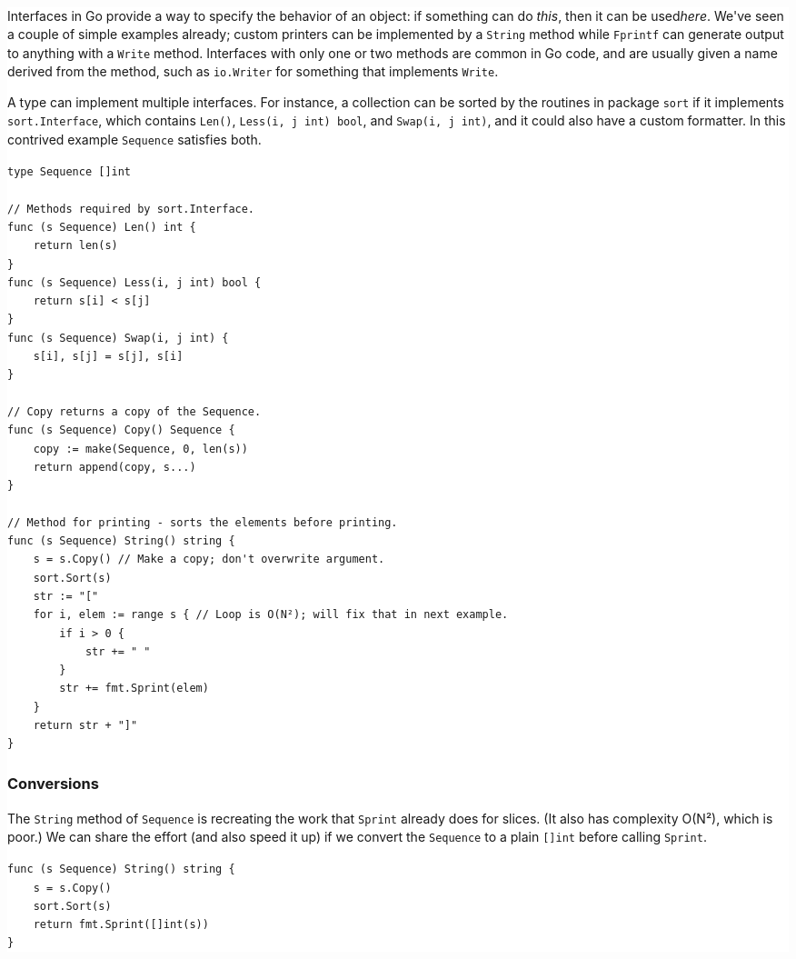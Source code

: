 Interfaces in Go provide a way to specify the behavior of an object: if something can do *this*, then it can be used*here*. We've seen a couple of simple examples already; custom printers can be implemented by a `String` method while `Fprintf` can generate output to anything with a `Write` method. Interfaces with only one or two methods are common in Go code, and are usually given a name derived from the method, such as `io.Writer` for something that implements `Write`.

A type can implement multiple interfaces. For instance, a collection can be sorted by the routines in package `sort` if it implements `sort.Interface`, which contains `Len()`, `Less(i, j int) bool`, and `Swap(i, j int)`, and it could also have a custom formatter. In this contrived example `Sequence` satisfies both.

```
type Sequence []int

// Methods required by sort.Interface.
func (s Sequence) Len() int {
    return len(s)
}
func (s Sequence) Less(i, j int) bool {
    return s[i] < s[j]
}
func (s Sequence) Swap(i, j int) {
    s[i], s[j] = s[j], s[i]
}

// Copy returns a copy of the Sequence.
func (s Sequence) Copy() Sequence {
    copy := make(Sequence, 0, len(s))
    return append(copy, s...)
}

// Method for printing - sorts the elements before printing.
func (s Sequence) String() string {
    s = s.Copy() // Make a copy; don't overwrite argument.
    sort.Sort(s)
    str := "["
    for i, elem := range s { // Loop is O(N²); will fix that in next example.
        if i > 0 {
            str += " "
        }
        str += fmt.Sprint(elem)
    }
    return str + "]"
}
```

### Conversions

The `String` method of `Sequence` is recreating the work that `Sprint` already does for slices. (It also has complexity O(N²), which is poor.) We can share the effort (and also speed it up) if we convert the `Sequence` to a plain `[]int` before calling `Sprint`.

```
func (s Sequence) String() string {
    s = s.Copy()
    sort.Sort(s)
    return fmt.Sprint([]int(s))
}
```
